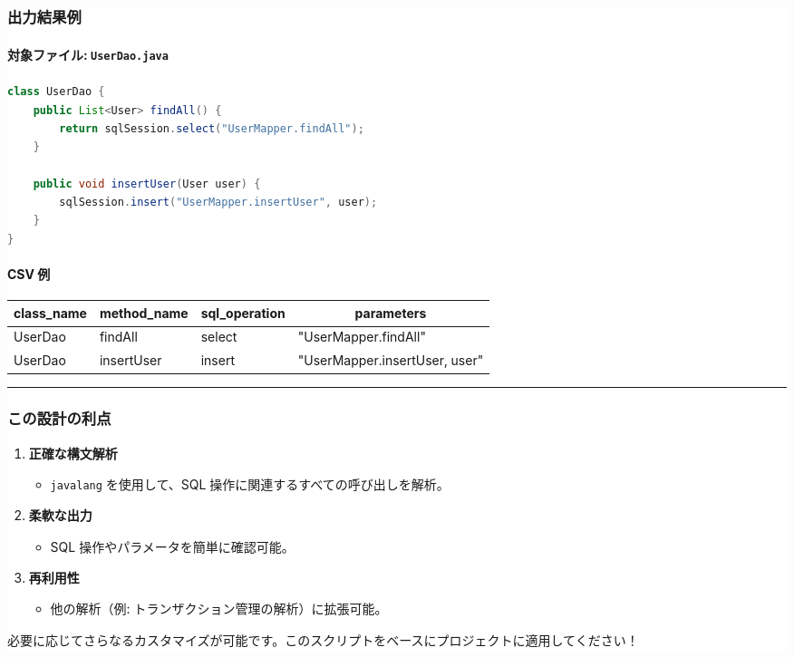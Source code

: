 
### 出力結果例

#### 対象ファイル: `UserDao.java`

```java
class UserDao {
    public List<User> findAll() {
        return sqlSession.select("UserMapper.findAll");
    }

    public void insertUser(User user) {
        sqlSession.insert("UserMapper.insertUser", user);
    }
}
```

#### **CSV 例**

| class_name | method_name | sql_operation | parameters                    |
| ---------- | ----------- | ------------- | ----------------------------- |
| UserDao    | findAll     | select        | "UserMapper.findAll"          |
| UserDao    | insertUser  | insert        | "UserMapper.insertUser, user" |

---

### この設計の利点

1. **正確な構文解析**

   - `javalang` を使用して、SQL 操作に関連するすべての呼び出しを解析。

2. **柔軟な出力**

   - SQL 操作やパラメータを簡単に確認可能。

3. **再利用性**
   - 他の解析（例: トランザクション管理の解析）に拡張可能。

必要に応じてさらなるカスタマイズが可能です。このスクリプトをベースにプロジェクトに適用してください！
